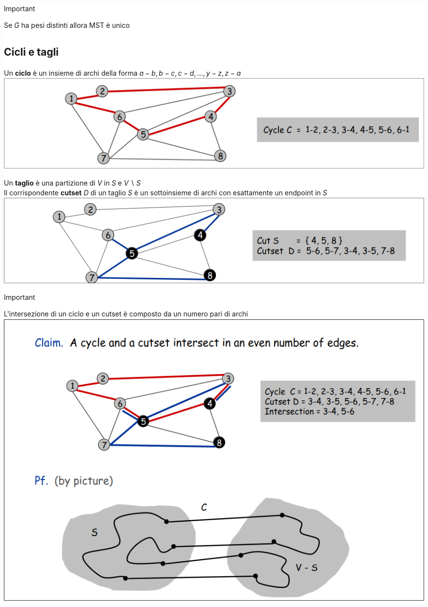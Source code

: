 > [!IMPORTANT] 
> Se $G$ ha pesi distinti allora MST è unico    

## Cicli e tagli  
Un **ciclo** è un insieme di archi della forma $a-b,b-c,c-d,...,y-z,z-a$  
![IMG3](./Screen/cycleMST.png)  

Un **taglio** è una partizione di $V$ in $S$ e $V \backslash S$   
Il corrispondente **cutset** $D$ di un taglio $S$ è un sottoinsieme di archi con esattamente un endpoint in $S$  
![IMG4](./Screen/cutMST.png)  

>[!IMPORTANT]  
> L'intersezione di un ciclo e un cutset è composto da un numero pari di archi  
> ![IMG5](./Screen/claimMST.png)  